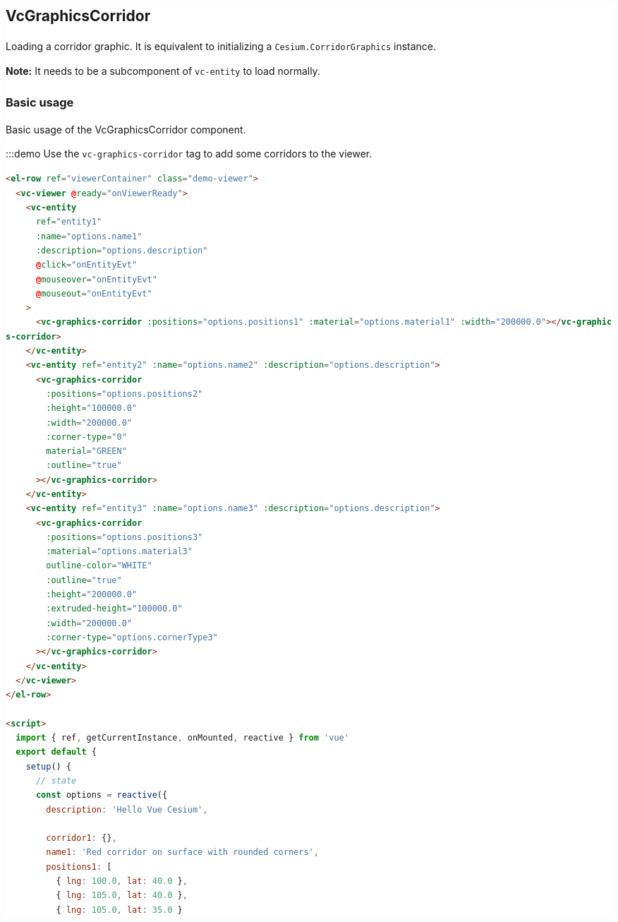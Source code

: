 ## VcGraphicsCorridor

Loading a corridor graphic. It is equivalent to initializing a `Cesium.CorridorGraphics` instance.

**Note:** It needs to be a subcomponent of `vc-entity` to load normally.

### Basic usage

Basic usage of the VcGraphicsCorridor component.

:::demo Use the `vc-graphics-corridor` tag to add some corridors to the viewer.

```html
<el-row ref="viewerContainer" class="demo-viewer">
  <vc-viewer @ready="onViewerReady">
    <vc-entity
      ref="entity1"
      :name="options.name1"
      :description="options.description"
      @click="onEntityEvt"
      @mouseover="onEntityEvt"
      @mouseout="onEntityEvt"
    >
      <vc-graphics-corridor :positions="options.positions1" :material="options.material1" :width="200000.0"></vc-graphics-corridor>
    </vc-entity>
    <vc-entity ref="entity2" :name="options.name2" :description="options.description">
      <vc-graphics-corridor
        :positions="options.positions2"
        :height="100000.0"
        :width="200000.0"
        :corner-type="0"
        material="GREEN"
        :outline="true"
      ></vc-graphics-corridor>
    </vc-entity>
    <vc-entity ref="entity3" :name="options.name3" :description="options.description">
      <vc-graphics-corridor
        :positions="options.positions3"
        :material="options.material3"
        outline-color="WHITE"
        :outline="true"
        :height="200000.0"
        :extruded-height="100000.0"
        :width="200000.0"
        :corner-type="options.cornerType3"
      ></vc-graphics-corridor>
    </vc-entity>
  </vc-viewer>
</el-row>

<script>
  import { ref, getCurrentInstance, onMounted, reactive } from 'vue'
  export default {
    setup() {
      // state
      const options = reactive({
        description: 'Hello Vue Cesium',

        corridor1: {},
        name1: 'Red corridor on surface with rounded corners',
        positions1: [
          { lng: 100.0, lat: 40.0 },
          { lng: 105.0, lat: 40.0 },
          { lng: 105.0, lat: 35.0 }
```